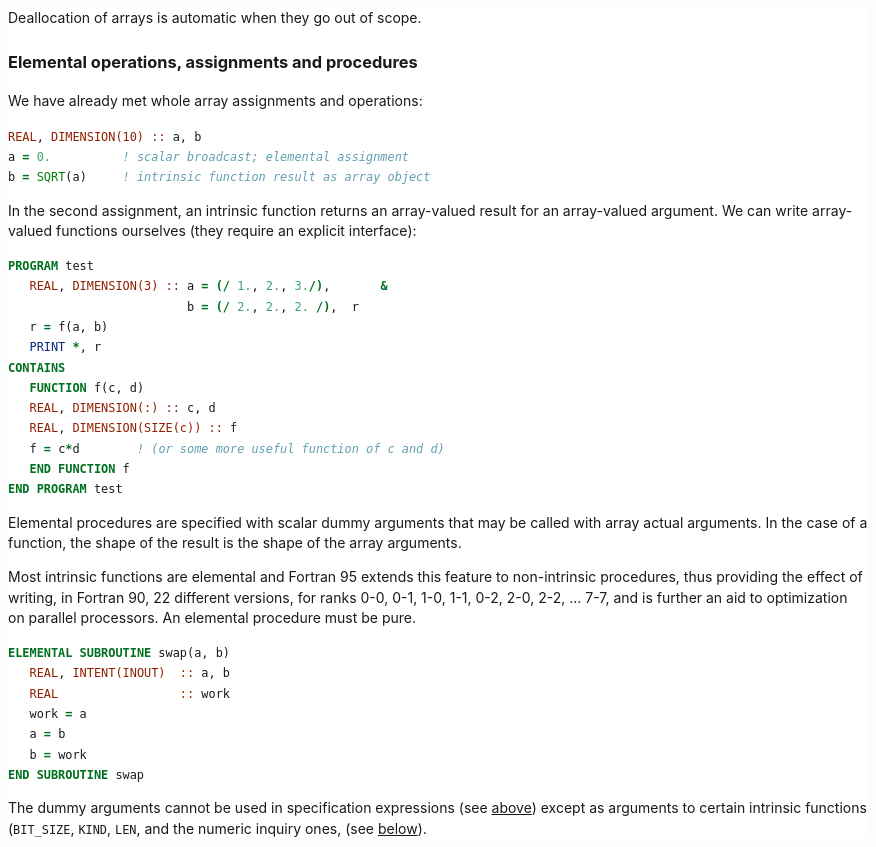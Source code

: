 Deallocation of arrays is automatic when they go out of scope.

### Elemental operations, assignments and procedures

We have already met whole array assignments and operations:

```f90
REAL, DIMENSION(10) :: a, b
a = 0.          ! scalar broadcast; elemental assignment
b = SQRT(a)     ! intrinsic function result as array object
```

In the second assignment, an intrinsic function returns an array-valued
result for an array-valued argument. We can write array-valued functions
ourselves (they require an explicit interface):

```f90
PROGRAM test
   REAL, DIMENSION(3) :: a = (/ 1., 2., 3./),       &
                         b = (/ 2., 2., 2. /),  r
   r = f(a, b)
   PRINT *, r
CONTAINS
   FUNCTION f(c, d)
   REAL, DIMENSION(:) :: c, d
   REAL, DIMENSION(SIZE(c)) :: f
   f = c*d        ! (or some more useful function of c and d)
   END FUNCTION f
END PROGRAM test
```

Elemental procedures are specified with scalar dummy arguments that may
be called with array actual arguments. In the case of a function, the
shape of the result is the shape of the array arguments.

Most intrinsic functions are elemental and Fortran 95 extends this
feature to non-intrinsic procedures, thus providing the effect of
writing, in Fortran 90, 22 different versions, for ranks 0-0, 0-1, 1-0,
1-1, 0-2, 2-0, 2-2, ... 7-7, and is further an aid to optimization on
parallel processors. An elemental procedure must be pure.

```f90
ELEMENTAL SUBROUTINE swap(a, b)
   REAL, INTENT(INOUT)  :: a, b
   REAL                 :: work
   work = a
   a = b
   b = work
END SUBROUTINE swap
```

The dummy arguments cannot be used in specification expressions (see
<a href="#Specification_expressions" class="wikilink"
title="above">above</a>) except as arguments to certain intrinsic
functions (`BIT_SIZE`, `KIND`, `LEN`, and the numeric inquiry ones, (see
<a href="#Intrinsic_data_types" class="wikilink" title="below">below</a>).
